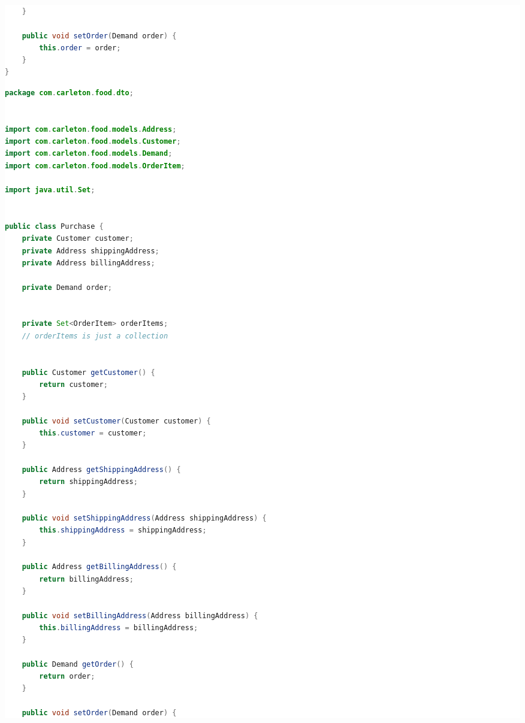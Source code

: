 ```java
    }

    public void setOrder(Demand order) {
        this.order = order;
    }
}

```



```java
package com.carleton.food.dto;


import com.carleton.food.models.Address;
import com.carleton.food.models.Customer;
import com.carleton.food.models.Demand;
import com.carleton.food.models.OrderItem;

import java.util.Set;


public class Purchase {
    private Customer customer;
    private Address shippingAddress;
    private Address billingAddress;

    private Demand order;


    private Set<OrderItem> orderItems;
    // orderItems is just a collection


    public Customer getCustomer() {
        return customer;
    }

    public void setCustomer(Customer customer) {
        this.customer = customer;
    }

    public Address getShippingAddress() {
        return shippingAddress;
    }

    public void setShippingAddress(Address shippingAddress) {
        this.shippingAddress = shippingAddress;
    }

    public Address getBillingAddress() {
        return billingAddress;
    }

    public void setBillingAddress(Address billingAddress) {
        this.billingAddress = billingAddress;
    }

    public Demand getOrder() {
        return order;
    }

    public void setOrder(Demand order) {
```